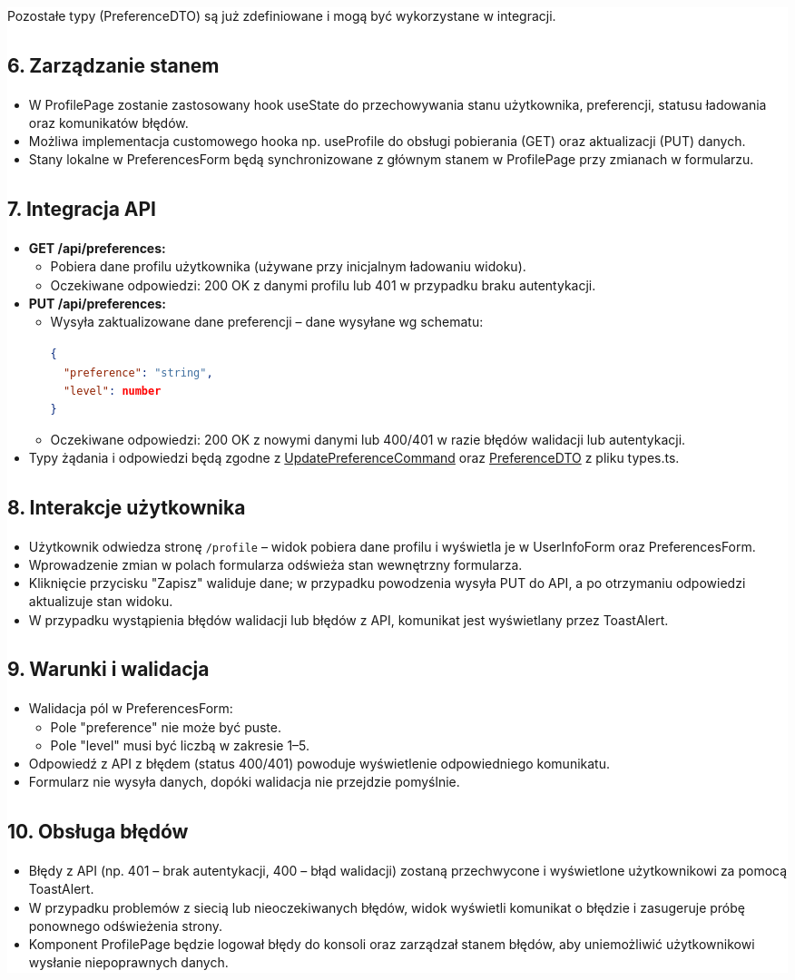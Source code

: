 Pozostałe typy (PreferenceDTO) są już zdefiniowane i mogą być wykorzystane w integracji.

## 6. Zarządzanie stanem
- W ProfilePage zostanie zastosowany hook useState do przechowywania stanu użytkownika, preferencji, statusu ładowania oraz komunikatów błędów.
- Możliwa implementacja customowego hooka np. useProfile do obsługi pobierania (GET) oraz aktualizacji (PUT) danych.
- Stany lokalne w PreferencesForm będą synchronizowane z głównym stanem w ProfilePage przy zmianach w formularzu.

## 7. Integracja API
- **GET /api/preferences:**  
  - Pobiera dane profilu użytkownika (używane przy inicjalnym ładowaniu widoku).
  - Oczekiwane odpowiedzi: 200 OK z danymi profilu lub 401 w przypadku braku autentykacji.
- **PUT /api/preferences:**  
  - Wysyła zaktualizowane dane preferencji – dane wysyłane wg schematu:  
    ```json
    {
      "preference": "string",
      "level": number
    }
    ```
  - Oczekiwane odpowiedzi: 200 OK z nowymi danymi lub 400/401 w razie błędów walidacji lub autentykacji.
- Typy żądania i odpowiedzi będą zgodne z [UpdatePreferenceCommand](http://_vscodecontentref_/0) oraz [PreferenceDTO](http://_vscodecontentref_/1) z pliku types.ts.

## 8. Interakcje użytkownika
- Użytkownik odwiedza stronę `/profile` – widok pobiera dane profilu i wyświetla je w UserInfoForm oraz PreferencesForm.
- Wprowadzenie zmian w polach formularza odświeża stan wewnętrzny formularza.
- Kliknięcie przycisku "Zapisz" waliduje dane; w przypadku powodzenia wysyła PUT do API, a po otrzymaniu odpowiedzi aktualizuje stan widoku.
- W przypadku wystąpienia błędów walidacji lub błędów z API, komunikat jest wyświetlany przez ToastAlert.

## 9. Warunki i walidacja
- Walidacja pól w PreferencesForm:  
  - Pole "preference" nie może być puste.
  - Pole "level" musi być liczbą w zakresie 1–5.
- Odpowiedź z API z błędem (status 400/401) powoduje wyświetlenie odpowiedniego komunikatu.
- Formularz nie wysyła danych, dopóki walidacja nie przejdzie pomyślnie.

## 10. Obsługa błędów
- Błędy z API (np. 401 – brak autentykacji, 400 – błąd walidacji) zostaną przechwycone i wyświetlone użytkownikowi za pomocą ToastAlert.
- W przypadku problemów z siecią lub nieoczekiwanych błędów, widok wyświetli komunikat o błędzie i zasugeruje próbę ponownego odświeżenia strony.
- Komponent ProfilePage będzie logował błędy do konsoli oraz zarządzał stanem błędów, aby uniemożliwić użytkownikowi wysłanie niepoprawnych danych.

